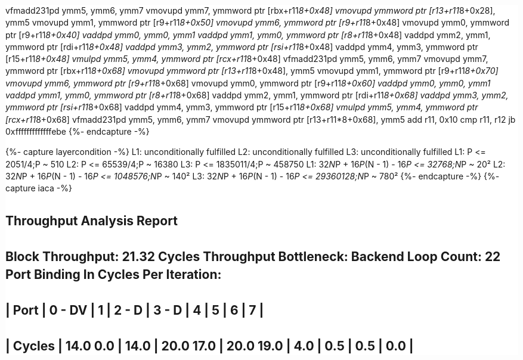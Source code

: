 vfmadd231pd ymm5, ymm6, ymm7
vmovupd ymm7, ymmword ptr [rbx+r11*8+0x48]
vmovupd ymmword ptr [r13+r11*8+0x28], ymm5
vmovupd ymm1, ymmword ptr [r9+r11*8+0x50]
vmovupd ymm6, ymmword ptr [r9+r11*8+0x48]
vmovupd ymm0, ymmword ptr [r9+r11*8+0x40]
vaddpd ymm0, ymm0, ymm1
vaddpd ymm1, ymm0, ymmword ptr [r8+r11*8+0x48]
vaddpd ymm2, ymm1, ymmword ptr [rdi+r11*8+0x48]
vaddpd ymm3, ymm2, ymmword ptr [rsi+r11*8+0x48]
vaddpd ymm4, ymm3, ymmword ptr [r15+r11*8+0x48]
vmulpd ymm5, ymm4, ymmword ptr [rcx+r11*8+0x48]
vfmadd231pd ymm5, ymm6, ymm7
vmovupd ymm7, ymmword ptr [rbx+r11*8+0x68]
vmovupd ymmword ptr [r13+r11*8+0x48], ymm5
vmovupd ymm1, ymmword ptr [r9+r11*8+0x70]
vmovupd ymm6, ymmword ptr [r9+r11*8+0x68]
vmovupd ymm0, ymmword ptr [r9+r11*8+0x60]
vaddpd ymm0, ymm0, ymm1
vaddpd ymm1, ymm0, ymmword ptr [r8+r11*8+0x68]
vaddpd ymm2, ymm1, ymmword ptr [rdi+r11*8+0x68]
vaddpd ymm3, ymm2, ymmword ptr [rsi+r11*8+0x68]
vaddpd ymm4, ymm3, ymmword ptr [r15+r11*8+0x68]
vmulpd ymm5, ymm4, ymmword ptr [rcx+r11*8+0x68]
vfmadd231pd ymm5, ymm6, ymm7
vmovupd ymmword ptr [r13+r11*8+0x68], ymm5
add r11, 0x10
cmp r11, r12
jb 0xfffffffffffffebe
{%- endcapture -%}

{%- capture layercondition -%}
L1: unconditionally fulfilled
L2: unconditionally fulfilled
L3: unconditionally fulfilled
L1: P <= 2051/4;P ~ 510
L2: P <= 65539/4;P ~ 16380
L3: P <= 1835011/4;P ~ 458750
L1: 32*N*P + 16*P*(N - 1) - 16*P <= 32768;N*P ~ 20²
L2: 32*N*P + 16*P*(N - 1) - 16*P <= 1048576;N*P ~ 140²
L3: 32*N*P + 16*P*(N - 1) - 16*P <= 29360128;N*P ~ 780²
{%- endcapture -%}
{%- capture iaca -%}

Throughput Analysis Report
--------------------------
Block Throughput: 21.32 Cycles       Throughput Bottleneck: Backend
Loop Count:  22
Port Binding In Cycles Per Iteration:
--------------------------------------------------------------------------------------------------
|  Port  |   0   -  DV   |   1   |   2   -  D    |   3   -  D    |   4   |   5   |   6   |   7   |
--------------------------------------------------------------------------------------------------
| Cycles | 14.0     0.0  | 14.0  | 20.0    17.0  | 20.0    19.0  |  4.0  |  0.5  |  0.5  |  0.0  |
--------------------------------------------------------------------------------------------------

